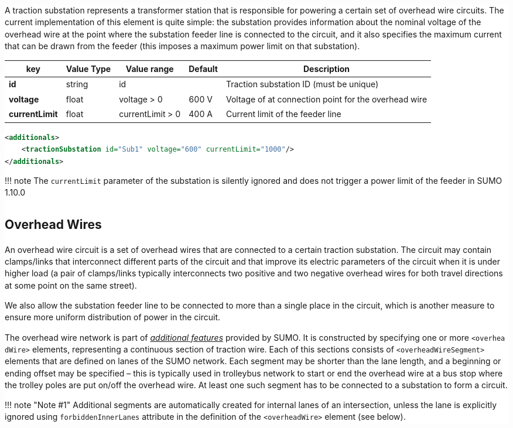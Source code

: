 A traction substation represents a transformer station that is responsible for powering a certain
set of overhead wire circuits. The current implementation of this element is quite simple: the
substation provides information about the nominal voltage of the overhead wire at the point where 
the substation feeder line is connected to the circuit, and it also specifies the maximum current
that can be drawn from the feeder (this imposes a maximum power limit on that substation). 

| key                 | Value Type | Value range       | Default | Description                                                          |
| ------------------- | ---------- | ----------------- | ------- | -------------------------------------------------------------------- |
| **id**              | string     | id                |         | Traction substation ID (must be unique)                              |
| **voltage**         | float      | voltage \> 0      | 600 V   | Voltage of at connection point for the overhead wire                 |
| **currentLimit**    | float      | currentLimit \> 0 | 400 A   | Current limit of the feeder line                                     |

```xml
<additionals>
    <tractionSubstation id="Sub1" voltage="600" currentLimit="1000"/>
</additionals>
```

!!! note
    The `currentLimit` parameter of the substation is silently ignored and does not trigger 
    a power limit of the feeder in SUMO 1.10.0

## Overhead Wires

An overhead wire circuit is a set of overhead wires that are connected to a certain traction substation.
The circuit may contain clamps/links that interconnect different parts of the circuit and that improve its
electric parameters of the circuit when it is under higher load (a pair of clamps/links typically 
interconnects two positive and two negative overhead wires for both travel directions at some 
point on the same street).

We also allow the substation feeder line to be connected to more than a single place in the circuit, which 
is another measure to ensure more uniform distribution of power in the circuit.

The overhead wire network is part of [*additional features*](../index.md#additional_features)
provided by SUMO. It is constructed by specifying one or more `<overheadWire>` elements, representing 
a continuous section of traction wire. Each of this sections consists of `<overheadWireSegment>` elements
that are defined on lanes of the SUMO network.
Each segment may be shorter than the lane length, and a beginning or ending offset may be specified &ndash; this
is typically used in trolleybus network to start or end the overhead wire at a bus stop where the trolley poles
are put on/off the overhead wire. At least one such segment has to be connected to a substation to form a circuit.

!!! note "Note \#1"
    Additional segments are automatically created for internal lanes of an intersection, unless the lane is explicitly
    ignored using `forbiddenInnerLanes` attribute in the definition of the `<overheadWire>` element (see below).
